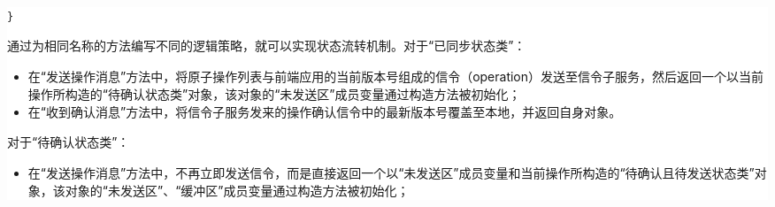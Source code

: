 ```jsx
}
```

通过为相同名称的方法编写不同的逻辑策略，就可以实现状态流转机制。对于“已同步状态类”：

- 在“发送操作消息”方法中，将原子操作列表与前端应用的当前版本号组成的信令（operation）发送至信令子服务，然后返回一个以当前操作所构造的“待确认状态类”对象，该对象的“未发送区”成员变量通过构造方法被初始化；
- 在“收到确认消息”方法中，将信令子服务发来的操作确认信令中的最新版本号覆盖至本地，并返回自身对象。

对于“待确认状态类”：

- 在“发送操作消息”方法中，不再立即发送信令，而是直接返回一个以“未发送区”成员变量和当前操作所构造的“待确认且待发送状态类”对象，该对象的“未发送区”、“缓冲区”成员变量通过构造方法被初始化；
